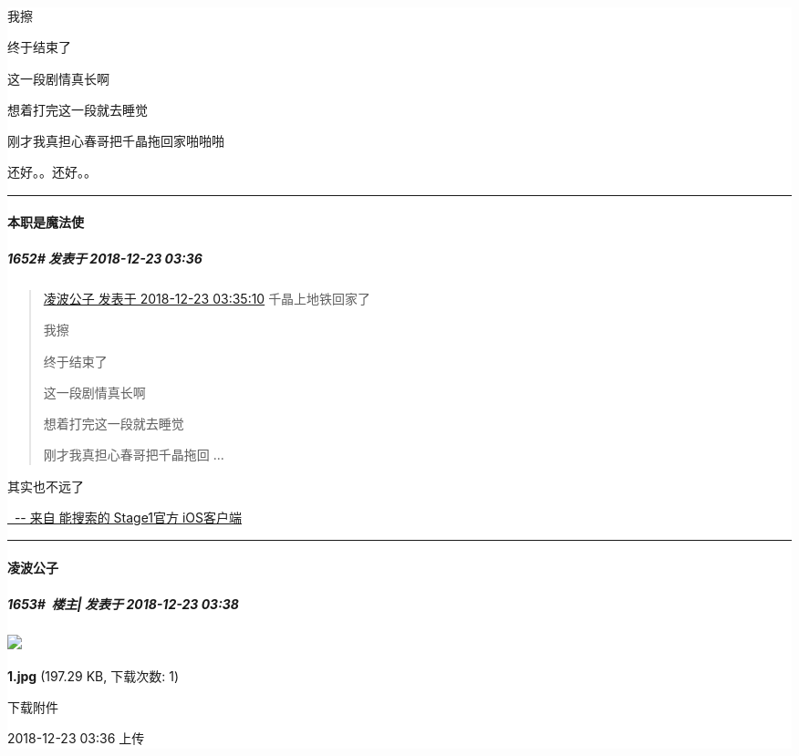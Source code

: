 我擦

终于结束了

这一段剧情真长啊

想着打完这一段就去睡觉

刚才我真担心春哥把千晶拖回家啪啪啪

还好。。还好。。









*****

####  本职是魔法使  
##### 1652#       发表于 2018-12-23 03:36



<blockquote><a href="httphttps://bbs.saraba1st.com/2b/forum.php?mod=redirect&amp;goto=findpost&amp;pid=42036148&amp;ptid=1792961" target="_blank">凌波公子 发表于 2018-12-23 03:35:10</a>
千晶上地铁回家了

我擦

终于结束了

这一段剧情真长啊

想着打完这一段就去睡觉

刚才我真担心春哥把千晶拖回 ...</blockquote>其实也不远了

[  -- 来自 能搜索的 Stage1官方 iOS客户端](https://itunes.apple.com/fi/app/saraba1st/id1221237470?mt=8)







*****

####  凌波公子  
##### 1653#         楼主| 发表于 2018-12-23 03:38




<img src="https://img.saraba1st.com/forum/201812/23/033621dearleq35ciqdrhi.jpg" referrerpolicy="no-referrer">


<strong>1.jpg</strong> (197.29 KB, 下载次数: 1)

下载附件

2018-12-23 03:36 上传


